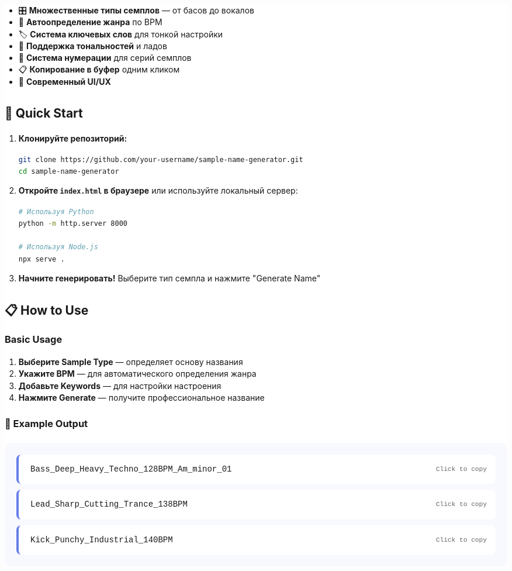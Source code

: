 - 🎛️ **Множественные типы семплов** — от басов до вокалов
- 🎵 **Автоопределение жанра** по BPM
- 🏷️ **Система ключевых слов** для тонкой настройки
- 🎹 **Поддержка тональностей** и ладов
- 📝 **Система нумерации** для серий семплов
- 📋 **Копирование в буфер** одним кликом
- 🎨 **Современный UI/UX**

## 🚀 Quick Start

1. **Клонируйте репозиторий:**
   ```bash
   git clone https://github.com/your-username/sample-name-generator.git
   cd sample-name-generator
   ```

2. **Откройте `index.html` в браузере** или используйте локальный сервер:
   ```bash
   # Используя Python
   python -m http.server 8000
   
   # Используя Node.js
   npx serve .
   ```

3. **Начните генерировать!** Выберите тип семпла и нажмите "Generate Name"

## 📋 How to Use

### Basic Usage

1. **Выберите Sample Type** — определяет основу названия
2. **Укажите BPM** — для автоматического определения жанра
3. **Добавьте Keywords** — для настройки настроения
4. **Нажмите Generate** — получите профессиональное название

### 🎯 Example Output

<div style="background: #f8f9ff; border-radius: 12px; padding: 20px; margin: 20px 0;">
  <div style="background: white; padding: 15px 20px; margin-bottom: 10px; border-radius: 8px; border-left: 4px solid #667eea; font-family: 'JetBrains Mono', 'Courier New', monospace; position: relative;">
    <span>Bass_Deep_Heavy_Techno_128BPM_Am_minor_01</span>
    <span style="position: absolute; right: 15px; top: 50%; transform: translateY(-50%); color: #666; font-size: 0.8rem;">Click to copy</span>
  </div>
  <div style="background: white; padding: 15px 20px; margin-bottom: 10px; border-radius: 8px; border-left: 4px solid #667eea; font-family: 'JetBrains Mono', 'Courier New', monospace; position: relative;">
    <span>Lead_Sharp_Cutting_Trance_138BPM</span>
    <span style="position: absolute; right: 15px; top: 50%; transform: translateY(-50%); color: #666; font-size: 0.8rem;">Click to copy</span>
  </div>
  <div style="background: white; padding: 15px 20px; border-radius: 8px; border-left: 4px solid #667eea; font-family: 'JetBrains Mono', 'Courier New', monospace; position: relative;">
    <span>Kick_Punchy_Industrial_140BPM</span>
    <span style="position: absolute; right: 15px; top: 50%; transform: translateY(-50%); color: #666; font-size: 0.8rem;">Click to copy</span>
  </div>
</div>
